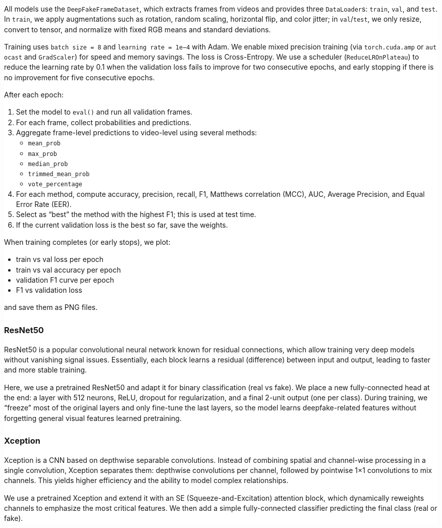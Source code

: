 All models use the `DeepFakeFrameDataset`, which extracts frames from videos and provides three `DataLoader`s: `train`, `val`, and `test`. In `train`, we apply augmentations such as rotation, random scaling, horizontal flip, and color jitter; in `val`/`test`, we only resize, convert to tensor, and normalize with fixed RGB means and standard deviations.

Training uses `batch size = 8` and `learning rate = 1e−4` with Adam. We enable mixed precision training (via `torch.cuda.amp` or `autocast` and `GradScaler`) for speed and memory savings. The loss is Cross-Entropy. We use a scheduler (`ReduceLROnPlateau`) to reduce the learning rate by 0.1 when the validation loss fails to improve for two consecutive epochs, and early stopping if there is no improvement for five consecutive epochs.

After each epoch:
1. Set the model to `eval()` and run all validation frames.
2. For each frame, collect probabilities and predictions.
3. Aggregate frame-level predictions to video-level using several methods:
   - `mean_prob`
   - `max_prob`
   - `median_prob`
   - `trimmed_mean_prob`
   - `vote_percentage`
4. For each method, compute accuracy, precision, recall, F1, Matthews correlation (MCC), AUC, Average Precision, and Equal Error Rate (EER).
5. Select as “best” the method with the highest F1; this is used at test time.
6. If the current validation loss is the best so far, save the weights.

When training completes (or early stops), we plot:
- train vs val loss per epoch
- train vs val accuracy per epoch
- validation F1 curve per epoch
- F1 vs validation loss

and save them as PNG files.

### ResNet50

ResNet50 is a popular convolutional neural network known for residual connections, which allow training very deep models without vanishing signal issues. Essentially, each block learns a residual (difference) between input and output, leading to faster and more stable training.

Here, we use a pretrained ResNet50 and adapt it for binary classification (real vs fake). We place a new fully-connected head at the end: a layer with 512 neurons, ReLU, dropout for regularization, and a final 2-unit output (one per class). During training, we “freeze” most of the original layers and only fine-tune the last layers, so the model learns deepfake-related features without forgetting general visual features learned pretraining.

### Xception

Xception is a CNN based on depthwise separable convolutions. Instead of combining spatial and channel-wise processing in a single convolution, Xception separates them: depthwise convolutions per channel, followed by pointwise 1×1 convolutions to mix channels. This yields higher efficiency and the ability to model complex relationships.

We use a pretrained Xception and extend it with an SE (Squeeze-and-Excitation) attention block, which dynamically reweights channels to emphasize the most critical features. We then add a simple fully-connected classifier predicting the final class (real or fake).
